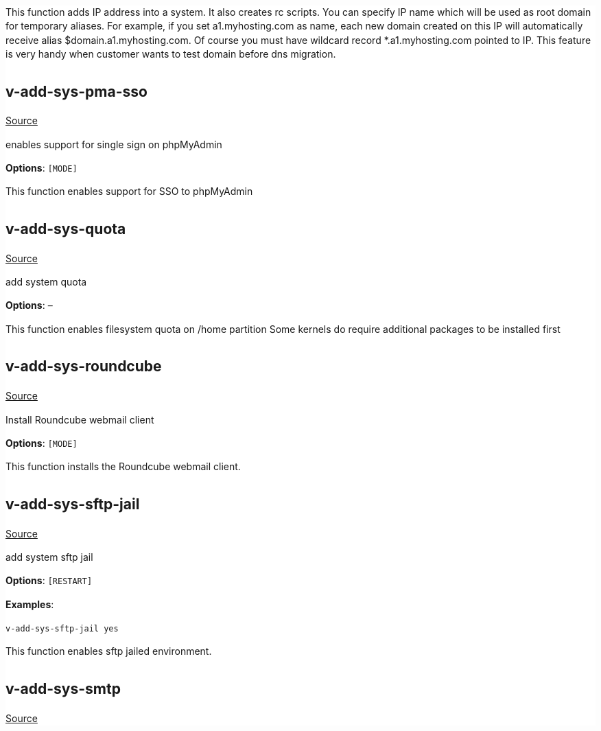 This function adds IP address into a system. It also creates rc scripts. You
can specify IP name which will be used as root domain for temporary aliases.
For example, if you set a1.myhosting.com as name, each new domain created on
this IP will automatically receive alias $domain.a1.myhosting.com. Of course
you must have wildcard record \*.a1.myhosting.com pointed to IP. This feature
is very handy when customer wants to test domain before dns migration.

## v-add-sys-pma-sso

[Source](https://github.com/hestiacp/hestiacp/blob/release/bin/v-add-sys-pma-sso)

enables support for single sign on phpMyAdmin

**Options**: `[MODE]`

This function enables support for SSO to phpMyAdmin

## v-add-sys-quota

[Source](https://github.com/hestiacp/hestiacp/blob/release/bin/v-add-sys-quota)

add system quota

**Options**: –

This function enables filesystem quota on /home partition
Some kernels do require additional packages to be installed first

## v-add-sys-roundcube

[Source](https://github.com/hestiacp/hestiacp/blob/release/bin/v-add-sys-roundcube)

Install Roundcube webmail client

**Options**: `[MODE]`

This function installs the Roundcube webmail client.

## v-add-sys-sftp-jail

[Source](https://github.com/hestiacp/hestiacp/blob/release/bin/v-add-sys-sftp-jail)

add system sftp jail

**Options**: `[RESTART]`

**Examples**:

```bash
v-add-sys-sftp-jail yes
```

This function enables sftp jailed environment.

## v-add-sys-smtp

[Source](https://github.com/hestiacp/hestiacp/blob/release/bin/v-add-sys-smtp)
